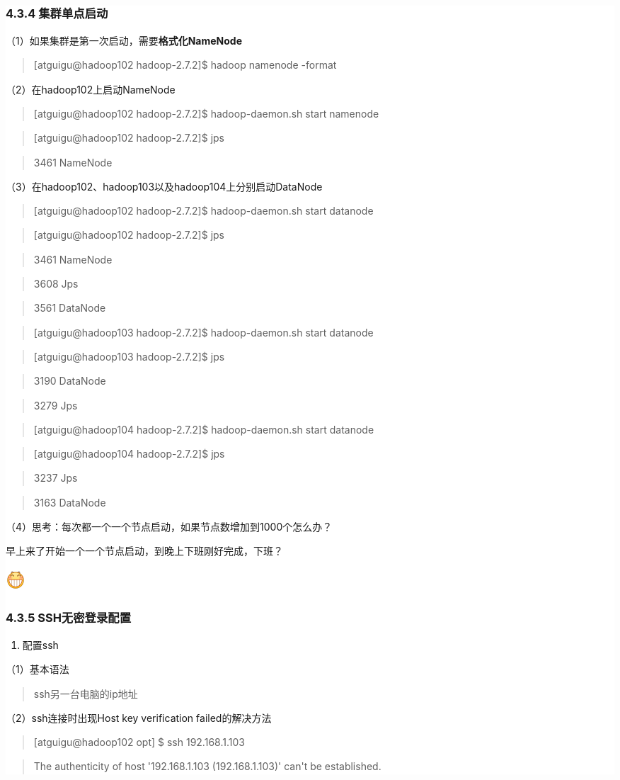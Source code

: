 ### 4.3.4 集群单点启动

（1）如果集群是第一次启动，需要**格式化NameNode**

>   [atguigu\@hadoop102 hadoop-2.7.2]\$ hadoop namenode -format

（2）在hadoop102上启动NameNode

>   [atguigu\@hadoop102 hadoop-2.7.2]\$ hadoop-daemon.sh start namenode

>   [atguigu\@hadoop102 hadoop-2.7.2]\$ jps

>   3461 NameNode

（3）在hadoop102、hadoop103以及hadoop104上分别启动DataNode

>   [atguigu\@hadoop102 hadoop-2.7.2]\$ hadoop-daemon.sh start datanode

>   [atguigu\@hadoop102 hadoop-2.7.2]\$ jps

>   3461 NameNode

>   3608 Jps

>   3561 DataNode

>   [atguigu\@hadoop103 hadoop-2.7.2]\$ hadoop-daemon.sh start datanode

>   [atguigu\@hadoop103 hadoop-2.7.2]\$ jps

>   3190 DataNode

>   3279 Jps

>   [atguigu\@hadoop104 hadoop-2.7.2]\$ hadoop-daemon.sh start datanode

>   [atguigu\@hadoop104 hadoop-2.7.2]\$ jps

>   3237 Jps

>   3163 DataNode

（4）思考：每次都一个一个节点启动，如果节点数增加到1000个怎么办？

早上来了开始一个一个节点启动，到晚上下班刚好完成，下班？

![](../../4三千道藏/media/070e265c87bbefabcbd98d2e9a8e5329.png)

### 4.3.5 SSH无密登录配置

1. 配置ssh

（1）基本语法

>   ssh另一台电脑的ip地址

（2）ssh连接时出现Host key verification failed的解决方法

>   [atguigu\@hadoop102 opt] \$ ssh 192.168.1.103

>   The authenticity of host '192.168.1.103 (192.168.1.103)' can't be
>   established.
